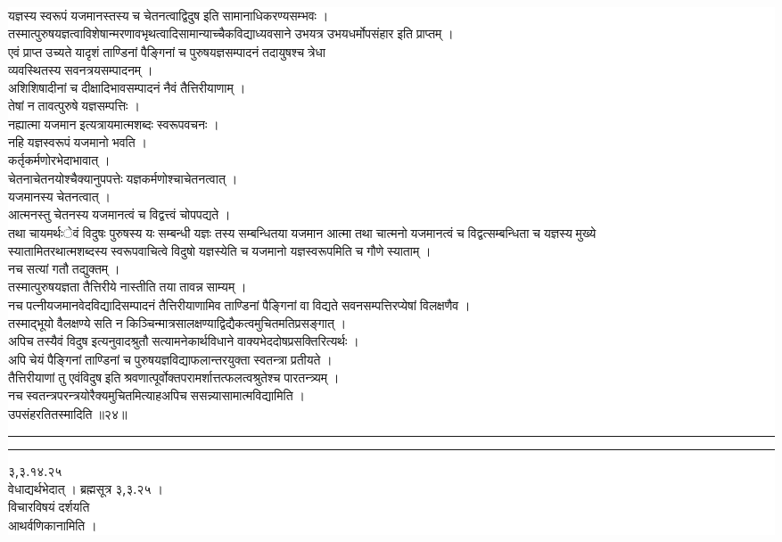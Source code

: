 यज्ञस्य स्वरूपं यजमानस्तस्य च चेतनत्वाद्विदुष इति सामानाधिकरण्यसम्भवः ।  
तस्मात्पुरुषयज्ञत्वाविशेषान्मरणावभृथत्वादिसामान्याच्चैकविद्याध्यवसाने उभयत्र उभयधर्मोपसंहार इति प्राप्तम् ।  
एवं प्राप्त उच्यते यादृशं ताण्डिनां पैङ्गिनां च पुरुषयज्ञसम्पादनं तदायुषश्च त्रेधा  
व्यवस्थितस्य सवनत्रयसम्पादनम् ।  
अशिशिषादीनां च दीक्षादिभावसम्पादनं नैवं तैत्तिरीयाणाम् ।  
तेषां न तावत्पुरुषे यज्ञसम्पत्तिः ।  
नह्यात्मा यजमान इत्यत्रायमात्मशब्दः स्वरूपवचनः ।  
नहि यज्ञस्वरूपं यजमानो भवति ।  
कर्तृकर्मणोरभेदाभावात् ।  
चेतनाचेतनयोश्चैक्यानुपपत्तेः यज्ञकर्मणोश्चाचेतनत्वात् ।  
यजमानस्य चेतनत्वात् ।  
आत्मनस्तु चेतनस्य यजमानत्वं च विद्वत्त्वं चोपपद्यते ।  
तथा चायमर्थःेवं विदुषः पुरुषस्य यः सम्बन्धी यज्ञः तस्य सम्बन्धितया यजमान आत्मा तथा चात्मनो यजमानत्वं च विद्वत्सम्बन्धिता च यज्ञस्य मुख्ये   
स्यातामितरथात्मशब्दस्य स्वरूपवाचित्वे विदुषो यज्ञस्येति च यजमानो यज्ञस्वरूपमिति च गौणे स्याताम् ।  
नच सत्यां गतौ तद्युक्तम् ।  
तस्मात्पुरुषयज्ञता तैत्तिरीये नास्तीति तया तावन्न साम्यम् ।  
नच पत्नीयजमानवेदविद्यादिसम्पादनं तैत्तिरीयाणामिव ताण्डिनां पैङ्गिनां वा विद्यते सवनसम्पत्तिरप्येषां विलक्षणैव ।  
तस्माद्भूयो वैलक्षण्ये सति न किञ्चिन्मात्रसालक्षण्याद्विद्यैकत्वमुचितमतिप्रसङ्गात् ।  
अपिच तस्यैवं विदुष इत्यनुवादश्रुतौ सत्यामनेकार्थविधाने वाक्यभेददोषप्रसक्तिरित्यर्थः ।  
अपि चेयं पैङ्गिनां ताण्डिनां च पुरुषयज्ञविद्याफलान्तरयुक्ता स्वतन्त्रा प्रतीयते ।  
तैत्तिरीयाणां तु एवंविदुष इति श्रवणात्पूर्वोक्तपरामर्शात्तत्फलत्वश्रुतेश्च पारतन्त्र्यम् ।  
नच स्वतन्त्रपरन्त्रयोरैक्यमुचितमित्याहअपिच ससन्न्यासामात्मविद्यामिति ।  
उपसंहरतितस्मादिति ॥२४॥  
__________________________________________________________________________  
__________________  
३,३.१४.२५  
वेधाद्यर्थभेदात् । ब्रह्मसूत्र  ३,३.२५ ।  
विचारविषयं दर्शयति  
आथर्वणिकानामिति ।  
